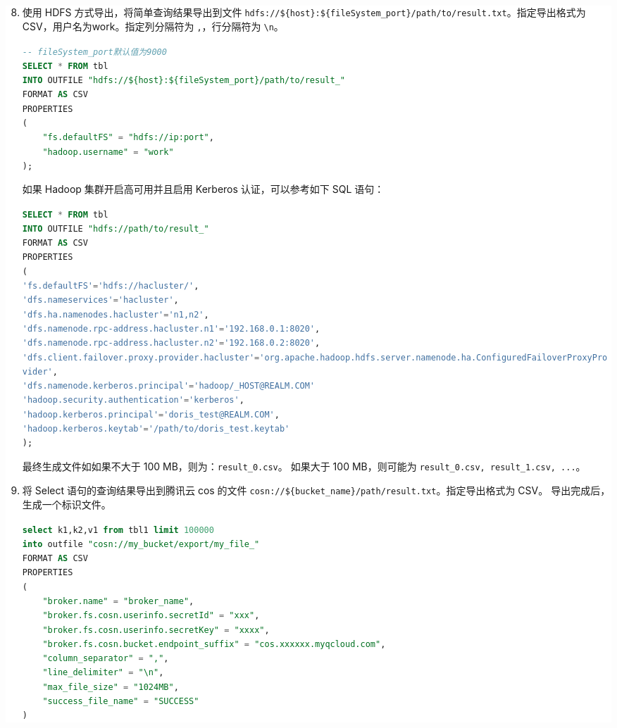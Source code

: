 8. 使用 HDFS 方式导出，将简单查询结果导出到文件 `hdfs://${host}:${fileSystem_port}/path/to/result.txt`。指定导出格式为 CSV，用户名为work。指定列分隔符为 `,`，行分隔符为 `\n`。

    ```sql
    -- fileSystem_port默认值为9000
    SELECT * FROM tbl
    INTO OUTFILE "hdfs://${host}:${fileSystem_port}/path/to/result_"
    FORMAT AS CSV
    PROPERTIES
    (
        "fs.defaultFS" = "hdfs://ip:port",
        "hadoop.username" = "work"
    );
    ```

   如果 Hadoop 集群开启高可用并且启用 Kerberos 认证，可以参考如下 SQL 语句：

    ```sql
    SELECT * FROM tbl
    INTO OUTFILE "hdfs://path/to/result_"
    FORMAT AS CSV
    PROPERTIES
    (
    'fs.defaultFS'='hdfs://hacluster/',
    'dfs.nameservices'='hacluster',
    'dfs.ha.namenodes.hacluster'='n1,n2',
    'dfs.namenode.rpc-address.hacluster.n1'='192.168.0.1:8020',
    'dfs.namenode.rpc-address.hacluster.n2'='192.168.0.2:8020',
    'dfs.client.failover.proxy.provider.hacluster'='org.apache.hadoop.hdfs.server.namenode.ha.ConfiguredFailoverProxyProvider',
    'dfs.namenode.kerberos.principal'='hadoop/_HOST@REALM.COM'
    'hadoop.security.authentication'='kerberos',
    'hadoop.kerberos.principal'='doris_test@REALM.COM',
    'hadoop.kerberos.keytab'='/path/to/doris_test.keytab'
    );
    ```

   最终生成文件如如果不大于 100 MB，则为：`result_0.csv`。
   如果大于 100 MB，则可能为 `result_0.csv, result_1.csv, ...`。

9. 将 Select 语句的查询结果导出到腾讯云 cos 的文件 `cosn://${bucket_name}/path/result.txt`。指定导出格式为 CSV。
   导出完成后，生成一个标识文件。

    ```sql
    select k1,k2,v1 from tbl1 limit 100000
    into outfile "cosn://my_bucket/export/my_file_"
    FORMAT AS CSV
    PROPERTIES
    (
        "broker.name" = "broker_name",
        "broker.fs.cosn.userinfo.secretId" = "xxx",
        "broker.fs.cosn.userinfo.secretKey" = "xxxx",
        "broker.fs.cosn.bucket.endpoint_suffix" = "cos.xxxxxx.myqcloud.com",
        "column_separator" = ",",
        "line_delimiter" = "\n",
        "max_file_size" = "1024MB",
        "success_file_name" = "SUCCESS"
    )
    ```
